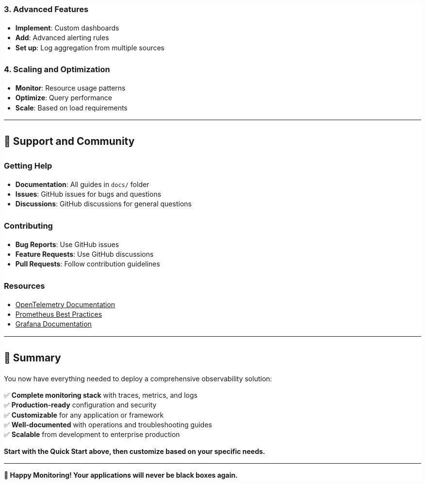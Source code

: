 ### 3. Advanced Features
- **Implement**: Custom dashboards
- **Add**: Advanced alerting rules
- **Set up**: Log aggregation from multiple sources

### 4. Scaling and Optimization
- **Monitor**: Resource usage patterns
- **Optimize**: Query performance
- **Scale**: Based on load requirements

---

## 🤝 Support and Community

### Getting Help
- **Documentation**: All guides in `docs/` folder
- **Issues**: GitHub issues for bugs and questions
- **Discussions**: GitHub discussions for general questions

### Contributing
- **Bug Reports**: Use GitHub issues
- **Feature Requests**: Use GitHub discussions
- **Pull Requests**: Follow contribution guidelines

### Resources
- [OpenTelemetry Documentation](https://opentelemetry.io/docs/)
- [Prometheus Best Practices](https://prometheus.io/docs/practices/)
- [Grafana Documentation](https://grafana.com/docs/)

---

## 📄 Summary

You now have everything needed to deploy a comprehensive observability solution:

✅ **Complete monitoring stack** with traces, metrics, and logs  
✅ **Production-ready** configuration and security  
✅ **Customizable** for any application or framework  
✅ **Well-documented** with operations and troubleshooting guides  
✅ **Scalable** from development to enterprise production  

**Start with the Quick Start above, then customize based on your specific needs.**

---

**🎉 Happy Monitoring! Your applications will never be black boxes again.**
